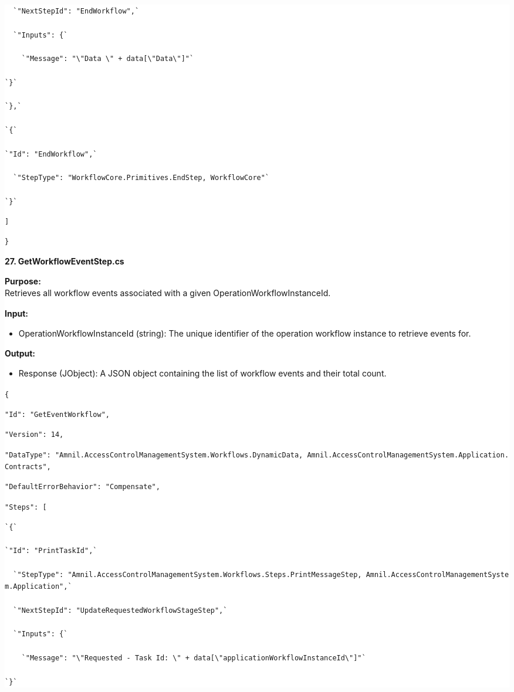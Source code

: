       `"NextStepId": "EndWorkflow",`

      `"Inputs": {`

        `"Message": "\"Data \" + data[\"Data\"]"`

    `}`

    `},`

    `{`

    `"Id": "EndWorkflow",`

      `"StepType": "WorkflowCore.Primitives.EndStep, WorkflowCore"`

    `}`

  `]`

`}`

**27\. GetWorkflowEventStep.cs**  
 

**Purpose:**  
Retrieves all workflow events associated with a given OperationWorkflowInstanceId.

**Input:**

* OperationWorkflowInstanceId (string): The unique identifier of the operation workflow instance to retrieve events for.

**Output:**

* Response (JObject): A JSON object containing the list of workflow events and their total count.

`{`

  `"Id": "GetEventWorkflow",`

  `"Version": 14,`

  `"DataType": "Amnil.AccessControlManagementSystem.Workflows.DynamicData, Amnil.AccessControlManagementSystem.Application.Contracts",`

  `"DefaultErrorBehavior": "Compensate",`

  `"Steps": [`

    `{`

    `"Id": "PrintTaskId",`

      `"StepType": "Amnil.AccessControlManagementSystem.Workflows.Steps.PrintMessageStep, Amnil.AccessControlManagementSystem.Application",`

      `"NextStepId": "UpdateRequestedWorkflowStageStep",`

      `"Inputs": {`

        `"Message": "\"Requested - Task Id: \" + data[\"applicationWorkflowInstanceId\"]"`

    `}`

